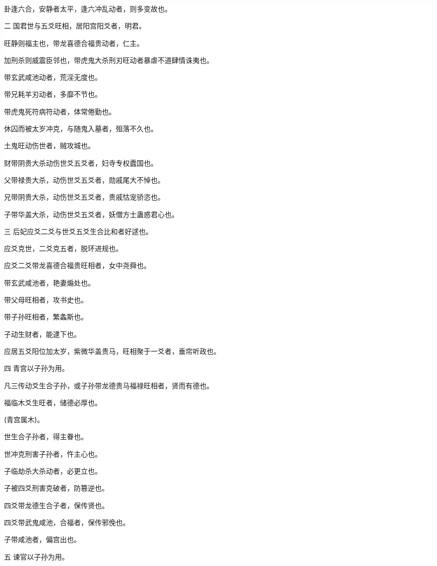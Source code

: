 卦逢六合，安静者太平，逢六冲乱动者，则多变故也。

二 国君世与五爻旺相，居阳宫阳爻者，明君。

旺静则福主也，带龙喜德合福贵动者，仁主。

加刑杀则威震臣邻也，带虎鬼大杀刑刃旺动者暴虐不道肆情诛夷也。

带玄武咸池动者，荒淫无度也。

带兄耗羊刃动者，多靡不节也。

带虎鬼死符病符动者，体常倦勤也。

休囚而被太岁冲克，与随鬼入墓者，殂落不久也。

土鬼旺动伤世者，贼攻城也。

财带阴贵大杀动伤世爻五爻者，妇寺专权蠹国也。

父带禄贵大杀，动伤世爻五爻者，勋戚尾大不悼也。

兄带阴贵大杀，动伤世爻五爻者，贵戚怙宠骄恣也。

子带华盖大杀，动伤世爻五爻者，妖僧方士蛊惑君心也。

三 后妃应爻二爻与世爻五爻生合比和者好逑也。

应爻克世，二爻克五者，脱环进规也。

应爻二爻带龙喜德合福贵旺相者，女中尧舜也。

带玄武咸池者，艳妻煽处也。

带父母旺相者，攻书史也。

带子孙旺相者，繁螽斯也。

子动生财者，能逮下也。

应居五爻阳位加太岁，紫微华盖贵马，旺相聚于一爻者，垂帘听政也。

四 青宫以子孙为用。

凡三传动爻生合子孙，或子孙带龙德贵马福禄旺相者，贤而有德也。

福临木爻生旺者，储德必厚也。

(青宫属木)。

世生合子孙者，得主眷也。

世冲克刑害子孙者，忤主心也。

子临劫杀大杀动者，必更立也。

子被四爻刑害克破者，防篡逆也。

四爻带龙德生合子者，保传贤也。

四爻带武鬼咸池，合福者，保传邪俛也。

子带咸池者，偏宫出也。

五 谏官以子孙为用。
